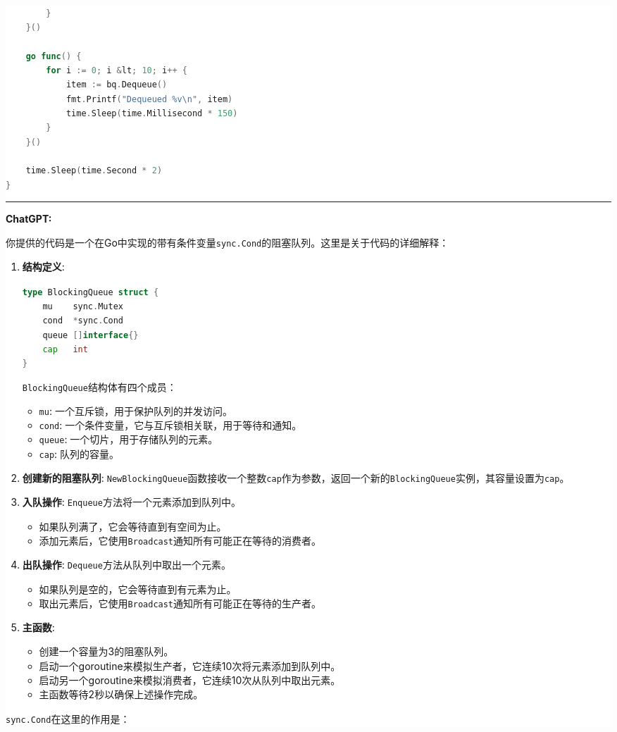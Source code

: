 ```go
		}
	}()

	go func() {
		for i := 0; i &lt; 10; i++ {
			item := bq.Dequeue()
			fmt.Printf("Dequeued %v\n", item)
			time.Sleep(time.Millisecond * 150)
		}
	}()

	time.Sleep(time.Second * 2)
}
```

* * *

**ChatGPT:**

你提供的代码是一个在Go中实现的带有条件变量`sync.Cond`的阻塞队列。这里是关于代码的详细解释：

1. **结构定义**:
    
    ```go
    type BlockingQueue struct {
        mu    sync.Mutex
        cond  *sync.Cond
        queue []interface{}
        cap   int
    }
    ```
    
    `BlockingQueue`结构体有四个成员：
    
    * `mu`: 一个互斥锁，用于保护队列的并发访问。
    * `cond`: 一个条件变量，它与互斥锁相关联，用于等待和通知。
    * `queue`: 一个切片，用于存储队列的元素。
    * `cap`: 队列的容量。
2. **创建新的阻塞队列**: `NewBlockingQueue`函数接收一个整数`cap`作为参数，返回一个新的`BlockingQueue`实例，其容量设置为`cap`。
    
3. **入队操作**: `Enqueue`方法将一个元素添加到队列中。
    
    * 如果队列满了，它会等待直到有空间为止。
    * 添加元素后，它使用`Broadcast`通知所有可能正在等待的消费者。
4. **出队操作**: `Dequeue`方法从队列中取出一个元素。
    
    * 如果队列是空的，它会等待直到有元素为止。
    * 取出元素后，它使用`Broadcast`通知所有可能正在等待的生产者。
5. **主函数**:
    
    * 创建一个容量为3的阻塞队列。
    * 启动一个goroutine来模拟生产者，它连续10次将元素添加到队列中。
    * 启动另一个goroutine来模拟消费者，它连续10次从队列中取出元素。
    * 主函数等待2秒以确保上述操作完成。

`sync.Cond`在这里的作用是：
